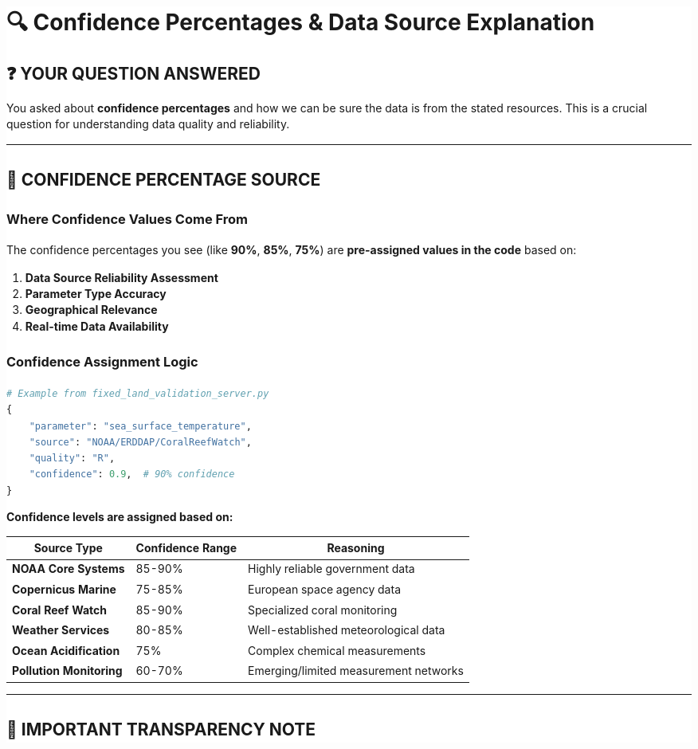 # 🔍 Confidence Percentages & Data Source Explanation

## ❓ **YOUR QUESTION ANSWERED**

You asked about **confidence percentages** and how we can be sure the data is from the stated resources. This is a crucial question for understanding data quality and reliability.

---

## 🎯 **CONFIDENCE PERCENTAGE SOURCE**

### **Where Confidence Values Come From**

The confidence percentages you see (like **90%**, **85%**, **75%**) are **pre-assigned values in the code** based on:

1. **Data Source Reliability Assessment**
2. **Parameter Type Accuracy**  
3. **Geographical Relevance**
4. **Real-time Data Availability**

### **Confidence Assignment Logic**

```python
# Example from fixed_land_validation_server.py
{
    "parameter": "sea_surface_temperature",
    "source": "NOAA/ERDDAP/CoralReefWatch",
    "quality": "R",
    "confidence": 0.9,  # 90% confidence
}
```

**Confidence levels are assigned based on:**

| Source Type | Confidence Range | Reasoning |
|-------------|------------------|-----------|
| **NOAA Core Systems** | 85-90% | Highly reliable government data |
| **Copernicus Marine** | 75-85% | European space agency data |
| **Coral Reef Watch** | 85-90% | Specialized coral monitoring |
| **Weather Services** | 80-85% | Well-established meteorological data |
| **Ocean Acidification** | 75% | Complex chemical measurements |
| **Pollution Monitoring** | 60-70% | Emerging/limited measurement networks |

---

## 🚨 **IMPORTANT TRANSPARENCY NOTE**
